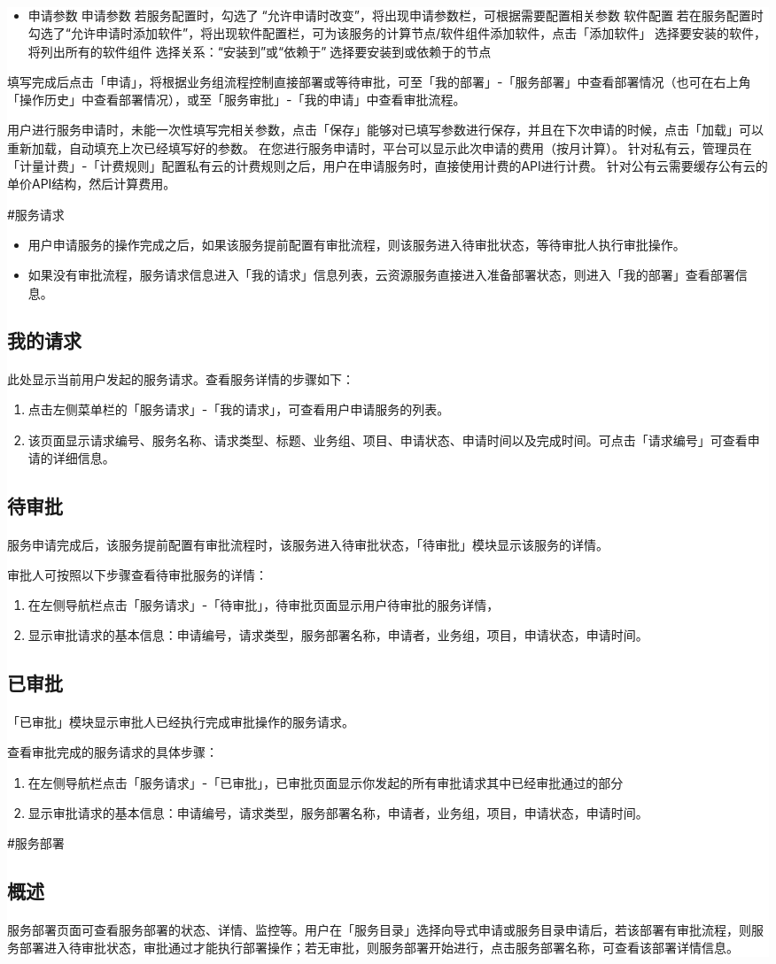 + 申请参数
申请参数	若服务配置时，勾选了 “允许申请时改变”，将出现申请参数栏，可根据需要配置相关参数
软件配置	若在服务配置时勾选了“允许申请时添加软件”，将出现软件配置栏，可为该服务的计算节点/软件组件添加软件，点击「添加软件」
	选择要安装的软件，将列出所有的软件组件
	选择关系：“安装到”或“依赖于”
	选择要安装到或依赖于的节点


 填写完成后点击「申请」，将根据业务组流程控制直接部署或等待审批，可至「我的部署」-「服务部署」中查看部署情况（也可在右上角「操作历史」中查看部署情况），或至「服务审批」-「我的申请」中查看审批流程。

 用户进行服务申请时，未能一次性填写完相关参数，点击「保存」能够对已填写参数进行保存，并且在下次申请的时候，点击「加载」可以重新加载，自动填充上次已经填写好的参数。
 在您进行服务申请时，平台可以显示此次申请的费用（按月计算）。
	针对私有云，管理员在「计量计费」-「计费规则」配置私有云的计费规则之后，用户在申请服务时，直接使用计费的API进行计费。
	针对公有云需要缓存公有云的单价API结构，然后计算费用。


#服务请求


+ 用户申请服务的操作完成之后，如果该服务提前配置有审批流程，则该服务进入待审批状态，等待审批人执行审批操作。

+ 如果没有审批流程，服务请求信息进入「我的请求」信息列表，云资源服务直接进入准备部署状态，则进入「我的部署」查看部署信息。

## 我的请求

此处显示当前用户发起的服务请求。查看服务详情的步骤如下：

1.  点击左侧菜单栏的「服务请求」-「我的请求」，可查看用户申请服务的列表。

2.  该页面显示请求编号、服务名称、请求类型、标题、业务组、项目、申请状态、申请时间以及完成时间。可点击「请求编号」可查看申请的详细信息。

## 待审批

服务申请完成后，该服务提前配置有审批流程时，该服务进入待审批状态，「待审批」模块显示该服务的详情。

审批人可按照以下步骤查看待审批服务的详情：

1.  在左侧导航栏点击「服务请求」-「待审批」，待审批页面显示用户待审批的服务详情，

2.  显示审批请求的基本信息：申请编号，请求类型，服务部署名称，申请者，业务组，项目，申请状态，申请时间。

## 已审批

「已审批」模块显示审批人已经执行完成审批操作的服务请求。

查看审批完成的服务请求的具体步骤：

1.  在左侧导航栏点击「服务请求」-「已审批」，已审批页面显示你发起的所有审批请求其中已经审批通过的部分

2.  显示审批请求的基本信息：申请编号，请求类型，服务部署名称，申请者，业务组，项目，申请状态，申请时间。

#服务部署


## 概述

服务部署页面可查看服务部署的状态、详情、监控等。用户在「服务目录」选择向导式申请或服务目录申请后，若该部署有审批流程，则服务部署进入待审批状态，审批通过才能执行部署操作；若无审批，则服务部署开始进行，点击服务部署名称，可查看该部署详情信息。

